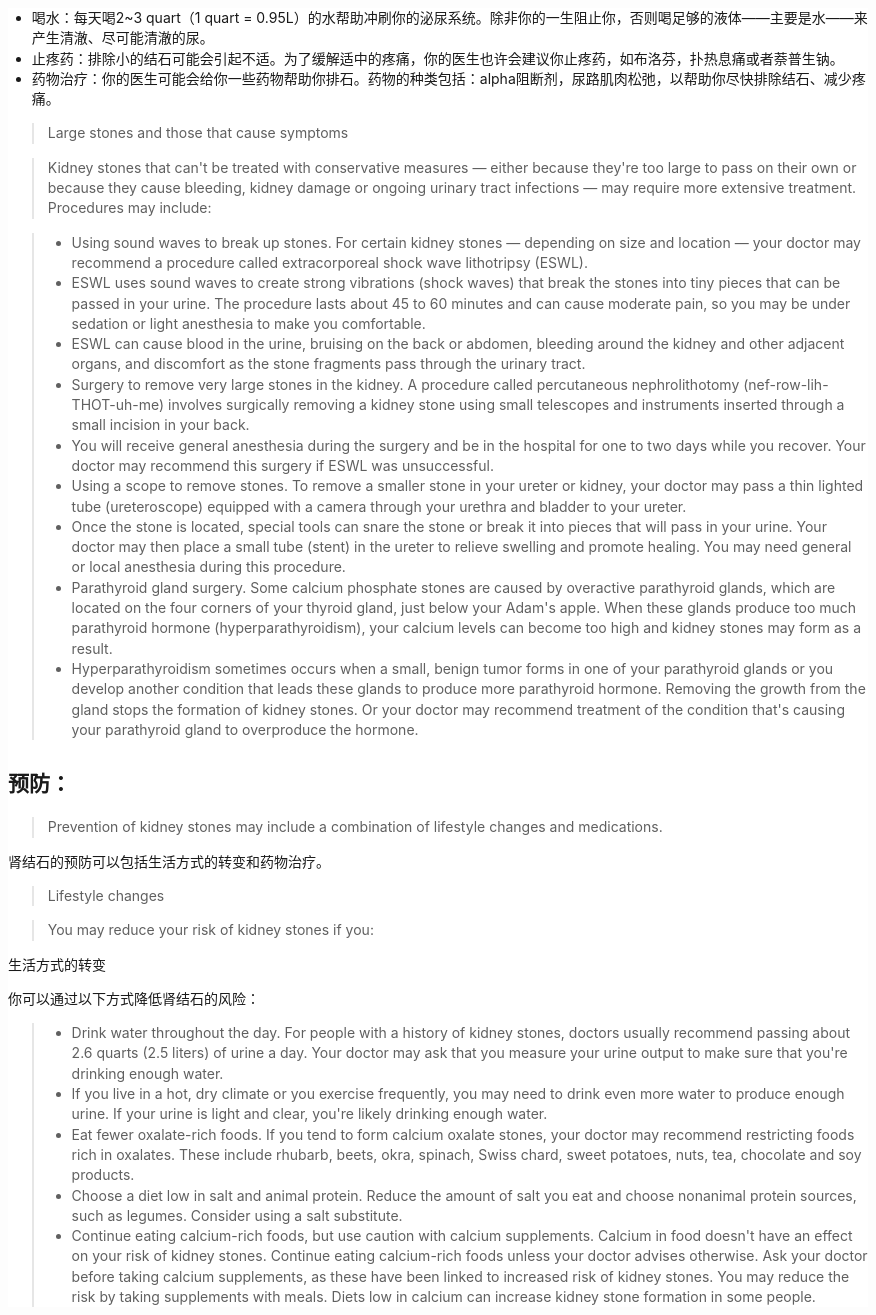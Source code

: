 - 喝水：每天喝2~3 quart（1 quart = 0.95L）的水帮助冲刷你的泌尿系统。除非你的一生阻止你，否则喝足够的液体——主要是水——来产生清澈、尽可能清澈的尿。
- 止疼药：排除小的结石可能会引起不适。为了缓解适中的疼痛，你的医生也许会建议你止疼药，如布洛芬，扑热息痛或者萘普生钠。
- 药物治疗：你的医生可能会给你一些药物帮助你排石。药物的种类包括：alpha阻断剂，尿路肌肉松弛，以帮助你尽快排除结石、减少疼痛。

> Large stones and those that cause symptoms

> Kidney stones that can't be treated with conservative measures — either because they're too large to pass on their own or because they cause bleeding, kidney damage or ongoing urinary tract infections — may require more extensive treatment. Procedures may include:

> - Using sound waves to break up stones. For certain kidney stones — depending on size and location — your doctor may recommend a procedure called extracorporeal shock wave lithotripsy (ESWL).
> - ESWL uses sound waves to create strong vibrations (shock waves) that break the stones into tiny pieces that can be passed in your urine. The procedure lasts about 45 to 60 minutes and can cause moderate pain, so you may be under sedation or light anesthesia to make you comfortable.
> - ESWL can cause blood in the urine, bruising on the back or abdomen, bleeding around the kidney and other adjacent organs, and discomfort as the stone fragments pass through the urinary tract.
> - Surgery to remove very large stones in the kidney. A procedure called percutaneous nephrolithotomy (nef-row-lih-THOT-uh-me) involves surgically removing a kidney stone using small telescopes and instruments inserted through a small incision in your back.
> - You will receive general anesthesia during the surgery and be in the hospital for one to two days while you recover. Your doctor may recommend this surgery if ESWL was unsuccessful.
> - Using a scope to remove stones. To remove a smaller stone in your ureter or kidney, your doctor may pass a thin lighted tube (ureteroscope) equipped with a camera through your urethra and bladder to your ureter.
> - Once the stone is located, special tools can snare the stone or break it into pieces that will pass in your urine. Your doctor may then place a small tube (stent) in the ureter to relieve swelling and promote healing. You may need general or local anesthesia during this procedure.
> - Parathyroid gland surgery. Some calcium phosphate stones are caused by overactive parathyroid glands, which are located on the four corners of your thyroid gland, just below your Adam's apple. When these glands produce too much parathyroid hormone (hyperparathyroidism), your calcium levels can become too high and kidney stones may form as a result.
> - Hyperparathyroidism sometimes occurs when a small, benign tumor forms in one of your parathyroid glands or you develop another condition that leads these glands to produce more parathyroid hormone. Removing the growth from the gland stops the formation of kidney stones. Or your doctor may recommend treatment of the condition that's causing your parathyroid gland to overproduce the hormone.

## 预防：

> Prevention of kidney stones may include a combination of lifestyle changes and medications.

肾结石的预防可以包括生活方式的转变和药物治疗。

> Lifestyle changes

> You may reduce your risk of kidney stones if you:

生活方式的转变

你可以通过以下方式降低肾结石的风险：

> - Drink water throughout the day. For people with a history of kidney stones, doctors usually recommend passing about 2.6 quarts (2.5 liters) of urine a day. Your doctor may ask that you measure your urine output to make sure that you're drinking enough water.
> - If you live in a hot, dry climate or you exercise frequently, you may need to drink even more water to produce enough urine. If your urine is light and clear, you're likely drinking enough water.
> - Eat fewer oxalate-rich foods. If you tend to form calcium oxalate stones, your doctor may recommend restricting foods rich in oxalates. These include rhubarb, beets, okra, spinach, Swiss chard, sweet potatoes, nuts, tea, chocolate and soy products.
> - Choose a diet low in salt and animal protein. Reduce the amount of salt you eat and choose nonanimal protein sources, such as legumes. Consider using a salt substitute.
> - Continue eating calcium-rich foods, but use caution with calcium supplements. Calcium in food doesn't have an effect on your risk of kidney stones. Continue eating calcium-rich foods unless your doctor advises otherwise. Ask your doctor before taking calcium supplements, as these have been linked to increased risk of kidney stones. You may reduce the risk by taking supplements with meals. Diets low in calcium can increase kidney stone formation in some people.